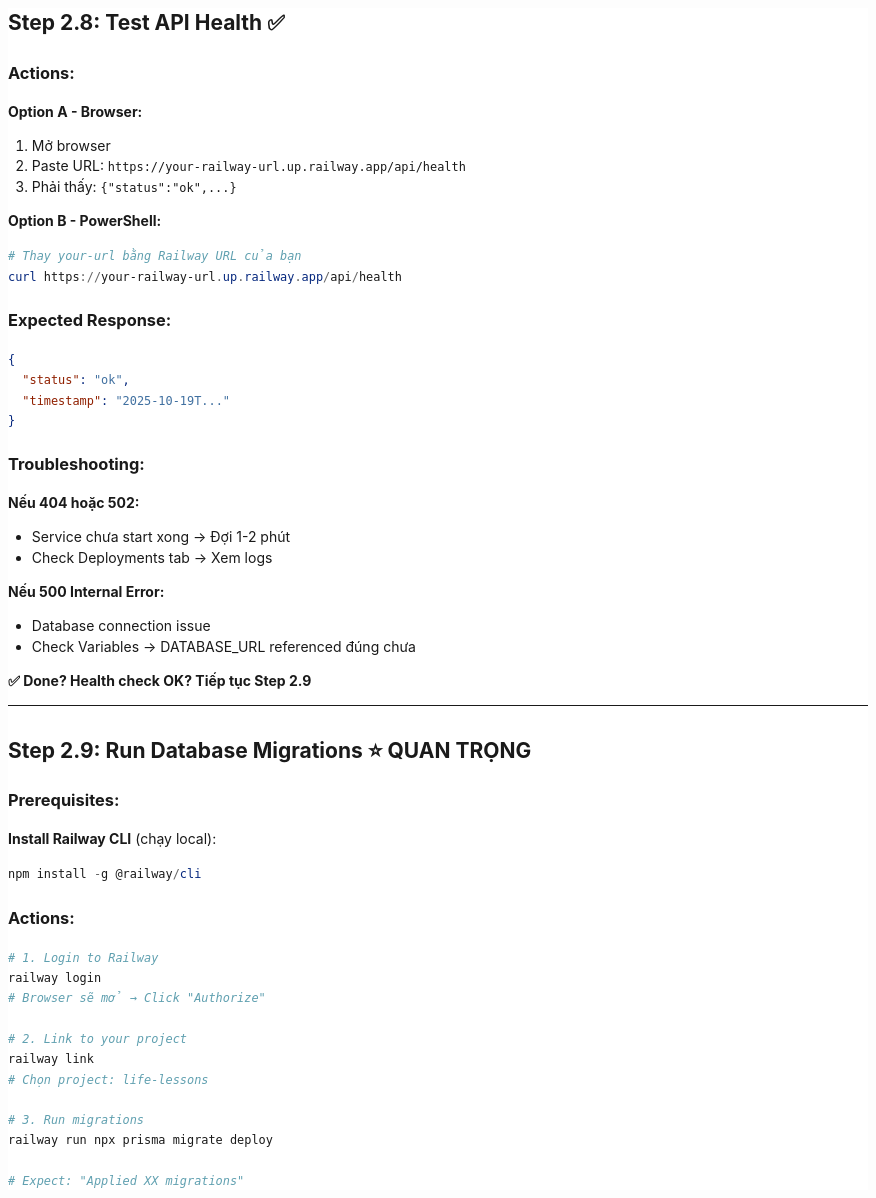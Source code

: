 ## Step 2.8: Test API Health ✅

### Actions:

**Option A - Browser:**
1. Mở browser
2. Paste URL: `https://your-railway-url.up.railway.app/api/health`
3. Phải thấy: `{"status":"ok",...}`

**Option B - PowerShell:**
```powershell
# Thay your-url bằng Railway URL của bạn
curl https://your-railway-url.up.railway.app/api/health
```

### Expected Response:

```json
{
  "status": "ok",
  "timestamp": "2025-10-19T..."
}
```

### Troubleshooting:

**Nếu 404 hoặc 502:**
- Service chưa start xong → Đợi 1-2 phút
- Check Deployments tab → Xem logs

**Nếu 500 Internal Error:**
- Database connection issue
- Check Variables → DATABASE_URL referenced đúng chưa

**✅ Done? Health check OK? Tiếp tục Step 2.9**

---

## Step 2.9: Run Database Migrations ⭐ QUAN TRỌNG

### Prerequisites:

**Install Railway CLI** (chạy local):
```powershell
npm install -g @railway/cli
```

### Actions:

```powershell
# 1. Login to Railway
railway login
# Browser sẽ mở → Click "Authorize"

# 2. Link to your project
railway link
# Chọn project: life-lessons

# 3. Run migrations
railway run npx prisma migrate deploy

# Expect: "Applied XX migrations"
```

